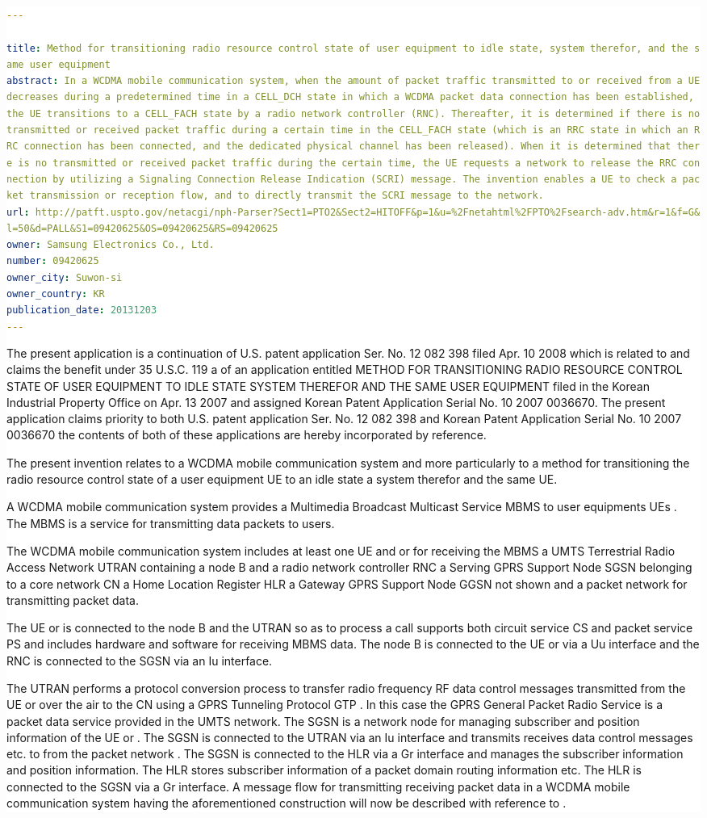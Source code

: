 ```yaml
---

title: Method for transitioning radio resource control state of user equipment to idle state, system therefor, and the same user equipment
abstract: In a WCDMA mobile communication system, when the amount of packet traffic transmitted to or received from a UE decreases during a predetermined time in a CELL_DCH state in which a WCDMA packet data connection has been established, the UE transitions to a CELL_FACH state by a radio network controller (RNC). Thereafter, it is determined if there is no transmitted or received packet traffic during a certain time in the CELL_FACH state (which is an RRC state in which an RRC connection has been connected, and the dedicated physical channel has been released). When it is determined that there is no transmitted or received packet traffic during the certain time, the UE requests a network to release the RRC connection by utilizing a Signaling Connection Release Indication (SCRI) message. The invention enables a UE to check a packet transmission or reception flow, and to directly transmit the SCRI message to the network.
url: http://patft.uspto.gov/netacgi/nph-Parser?Sect1=PTO2&Sect2=HITOFF&p=1&u=%2Fnetahtml%2FPTO%2Fsearch-adv.htm&r=1&f=G&l=50&d=PALL&S1=09420625&OS=09420625&RS=09420625
owner: Samsung Electronics Co., Ltd.
number: 09420625
owner_city: Suwon-si
owner_country: KR
publication_date: 20131203
---
```

The present application is a continuation of U.S. patent application Ser. No. 12 082 398 filed Apr. 10 2008 which is related to and claims the benefit under 35 U.S.C. 119 a of an application entitled METHOD FOR TRANSITIONING RADIO RESOURCE CONTROL STATE OF USER EQUIPMENT TO IDLE STATE SYSTEM THEREFOR AND THE SAME USER EQUIPMENT filed in the Korean Industrial Property Office on Apr. 13 2007 and assigned Korean Patent Application Serial No. 10 2007 0036670. The present application claims priority to both U.S. patent application Ser. No. 12 082 398 and Korean Patent Application Serial No. 10 2007 0036670 the contents of both of these applications are hereby incorporated by reference.

The present invention relates to a WCDMA mobile communication system and more particularly to a method for transitioning the radio resource control state of a user equipment UE to an idle state a system therefor and the same UE.

A WCDMA mobile communication system provides a Multimedia Broadcast Multicast Service MBMS to user equipments UEs . The MBMS is a service for transmitting data packets to users.

The WCDMA mobile communication system includes at least one UE and or for receiving the MBMS a UMTS Terrestrial Radio Access Network UTRAN containing a node B and a radio network controller RNC a Serving GPRS Support Node SGSN belonging to a core network CN a Home Location Register HLR a Gateway GPRS Support Node GGSN not shown and a packet network for transmitting packet data.

The UE or is connected to the node B and the UTRAN so as to process a call supports both circuit service CS and packet service PS and includes hardware and software for receiving MBMS data. The node B is connected to the UE or via a Uu interface and the RNC is connected to the SGSN via an Iu interface.

The UTRAN performs a protocol conversion process to transfer radio frequency RF data control messages transmitted from the UE or over the air to the CN using a GPRS Tunneling Protocol GTP . In this case the GPRS General Packet Radio Service is a packet data service provided in the UMTS network. The SGSN is a network node for managing subscriber and position information of the UE or . The SGSN is connected to the UTRAN via an Iu interface and transmits receives data control messages etc. to from the packet network . The SGSN is connected to the HLR via a Gr interface and manages the subscriber information and position information. The HLR stores subscriber information of a packet domain routing information etc. The HLR is connected to the SGSN via a Gr interface. A message flow for transmitting receiving packet data in a WCDMA mobile communication system having the aforementioned construction will now be described with reference to .
